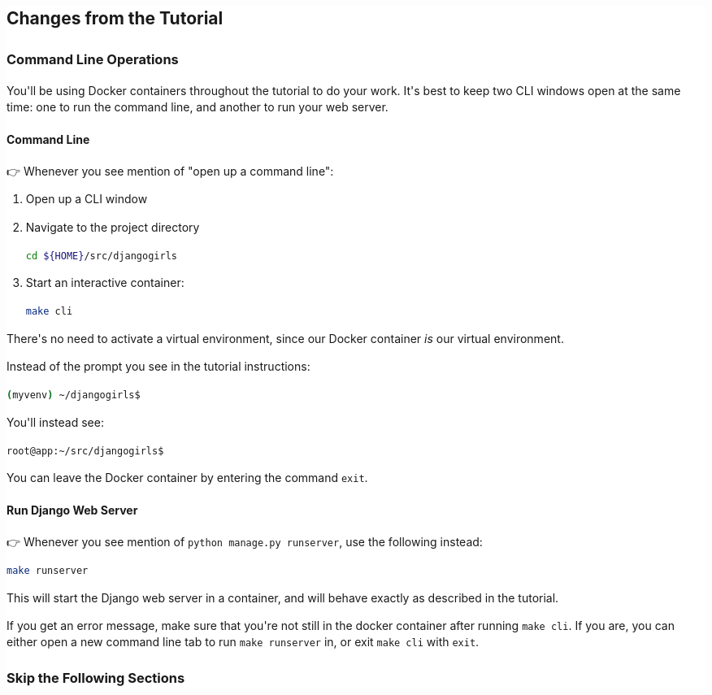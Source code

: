 ## Changes from the Tutorial

### Command Line Operations

You'll be using Docker containers throughout the tutorial to do your work. It's
best to keep two CLI windows open at the same time: one to run the command line,
and another to run your web server.

#### Command Line

👉 Whenever you see mention of "open up a command line":

1.  Open up a CLI window
1.  Navigate to the project directory
    ```sh
    cd ${HOME}/src/djangogirls
    ```

1.  Start an interactive container:
    ```sh
    make cli
    ```

There's no need to activate a virtual environment, since our Docker container
*is* our virtual environment.

Instead of the prompt you see in the tutorial instructions:

```sh
(myvenv) ~/djangogirls$
```

You'll instead see:

```sh
root@app:~/src/djangogirls$
```

You can leave the Docker container by entering the command `exit`.

#### Run Django Web Server

👉 Whenever you see mention of `python manage.py runserver`, use the following
instead:

```sh
make runserver
```

This will start the Django web server in a container, and will behave exactly as
described in the tutorial.

If you get an error message, make sure that you're not still in the docker
container after running `make cli`. If you are, you can either open a new
command line tab to run `make runserver` in, or exit `make cli` with `exit`.

### Skip the Following Sections
